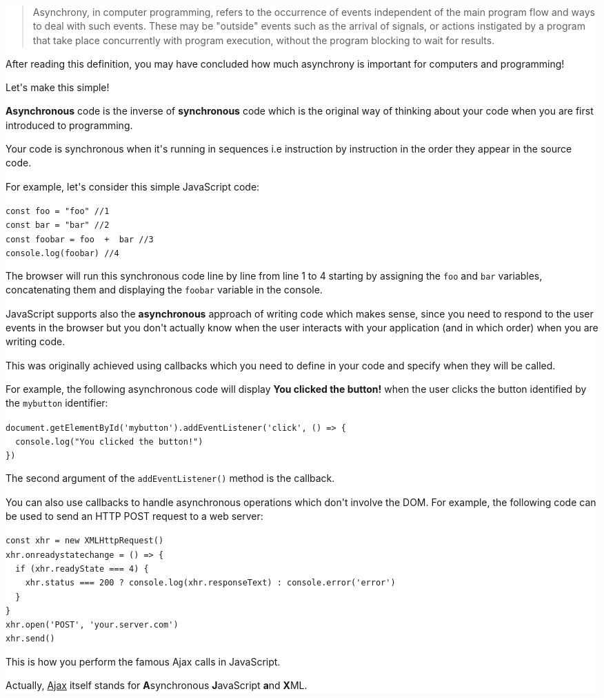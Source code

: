> Asynchrony, in computer programming, refers to the occurrence of events independent of the main program flow and ways to deal with such events. These may be "outside" events such as the arrival of signals, or actions instigated by a program that take place concurrently with program execution, without the program blocking to wait for results. 

After reading this definition, you may have concluded how much asynchrony is important for computers and programming!

Let's make this simple!

**Asynchronous** code is the inverse of **synchronous** code which is the original way of thinking about your code when you are first introduced to programming. 

Your code is synchronous when it's running in sequences i.e instruction by instruction in the order they appear in the source code. 

For example, let's consider this simple JavaScript code:


    const foo = "foo" //1
    const bar = "bar" //2
    const foobar = foo  +  bar //3
    console.log(foobar) //4

The browser will run this synchronous code line by line from line 1 to 4 starting by assigning the `foo` and `bar` variables, concatenating them and displaying the `foobar` variable in the console.

JavaScript supports also the **asynchronous** approach of writing code which makes sense, since you need to respond to the user events in the browser but you don't actually know when the user interacts with your application (and in which order) when you are writing code.

This was originally achieved using callbacks which you need to define in your code and specify when they will be called. 

For example, the following asynchronous code will display **You clicked the button!** when the user clicks the button identified by the `mybutton` identifier:


    document.getElementById('mybutton').addEventListener('click', () => {
      console.log("You clicked the button!")
    })

The second argument of the `addEventListener()` method is the callback.

You can also use callbacks to handle asynchronous operations which don't involve the DOM. For example, the following code can be used to send an HTTP POST request to a web server:


    const xhr = new XMLHttpRequest()
    xhr.onreadystatechange = () => {
      if (xhr.readyState === 4) {
        xhr.status === 200 ? console.log(xhr.responseText) : console.error('error')
      }
    }
    xhr.open('POST', 'your.server.com')
    xhr.send()

This is how you perform the famous Ajax calls in JavaScript. 

Actually, [Ajax](https://en.wikipedia.org/wiki/Ajax_(programming)) itself stands for **A**synchronous **J**avaScript **a**nd **X**ML.
